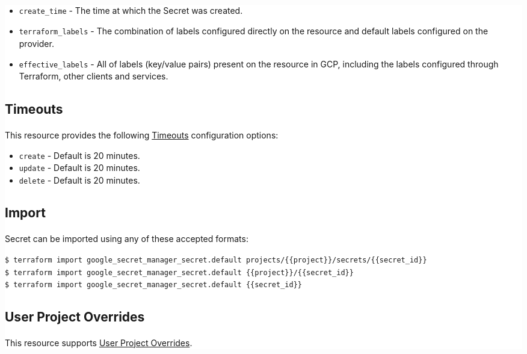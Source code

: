 * `create_time` -
  The time at which the Secret was created.

* `terraform_labels` -
  The combination of labels configured directly on the resource
   and default labels configured on the provider.

* `effective_labels` -
  All of labels (key/value pairs) present on the resource in GCP, including the labels configured through Terraform, other clients and services.


## Timeouts

This resource provides the following
[Timeouts](https://developer.hashicorp.com/terraform/plugin/sdkv2/resources/retries-and-customizable-timeouts) configuration options:

- `create` - Default is 20 minutes.
- `update` - Default is 20 minutes.
- `delete` - Default is 20 minutes.

## Import


Secret can be imported using any of these accepted formats:

```
$ terraform import google_secret_manager_secret.default projects/{{project}}/secrets/{{secret_id}}
$ terraform import google_secret_manager_secret.default {{project}}/{{secret_id}}
$ terraform import google_secret_manager_secret.default {{secret_id}}
```

## User Project Overrides

This resource supports [User Project Overrides](https://registry.terraform.io/providers/hashicorp/google/latest/docs/guides/provider_reference#user_project_override).

